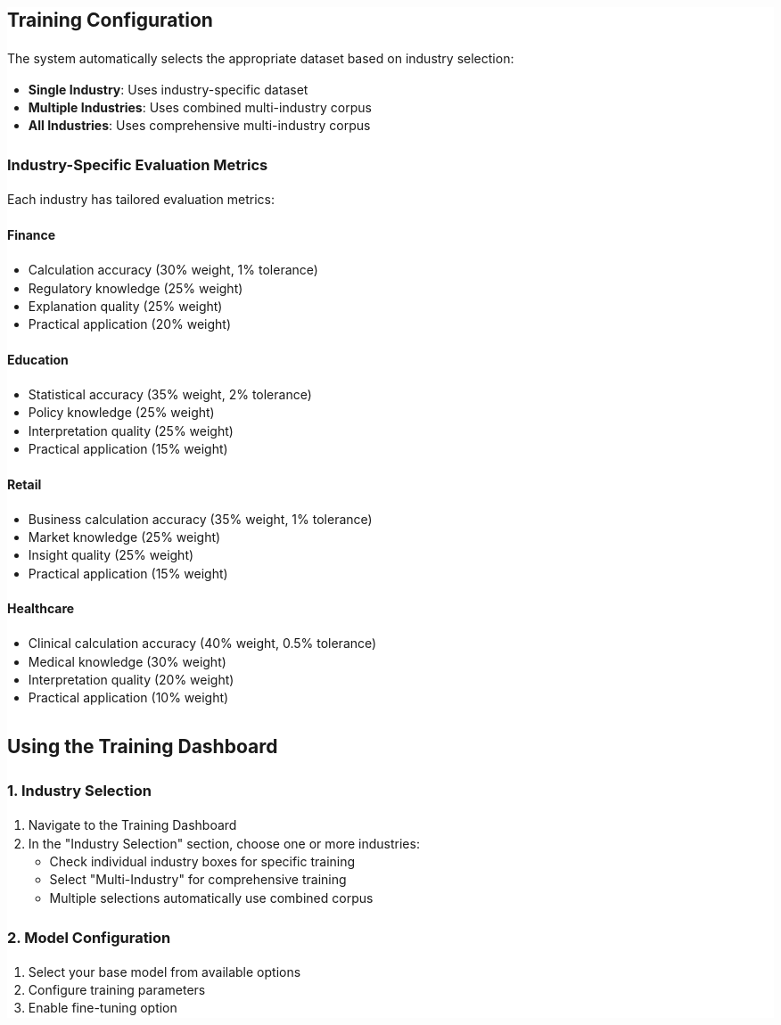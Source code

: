 ## Training Configuration

The system automatically selects the appropriate dataset based on industry selection:

- **Single Industry**: Uses industry-specific dataset
- **Multiple Industries**: Uses combined multi-industry corpus
- **All Industries**: Uses comprehensive multi-industry corpus

### Industry-Specific Evaluation Metrics

Each industry has tailored evaluation metrics:

#### Finance
- Calculation accuracy (30% weight, 1% tolerance)
- Regulatory knowledge (25% weight)
- Explanation quality (25% weight)
- Practical application (20% weight)

#### Education
- Statistical accuracy (35% weight, 2% tolerance)
- Policy knowledge (25% weight)
- Interpretation quality (25% weight)
- Practical application (15% weight)

#### Retail
- Business calculation accuracy (35% weight, 1% tolerance)
- Market knowledge (25% weight)
- Insight quality (25% weight)
- Practical application (15% weight)

#### Healthcare
- Clinical calculation accuracy (40% weight, 0.5% tolerance)
- Medical knowledge (30% weight)
- Interpretation quality (20% weight)
- Practical application (10% weight)

## Using the Training Dashboard

### 1. Industry Selection

1. Navigate to the Training Dashboard
2. In the "Industry Selection" section, choose one or more industries:
   - Check individual industry boxes for specific training
   - Select "Multi-Industry" for comprehensive training
   - Multiple selections automatically use combined corpus

### 2. Model Configuration

1. Select your base model from available options
2. Configure training parameters
3. Enable fine-tuning option
